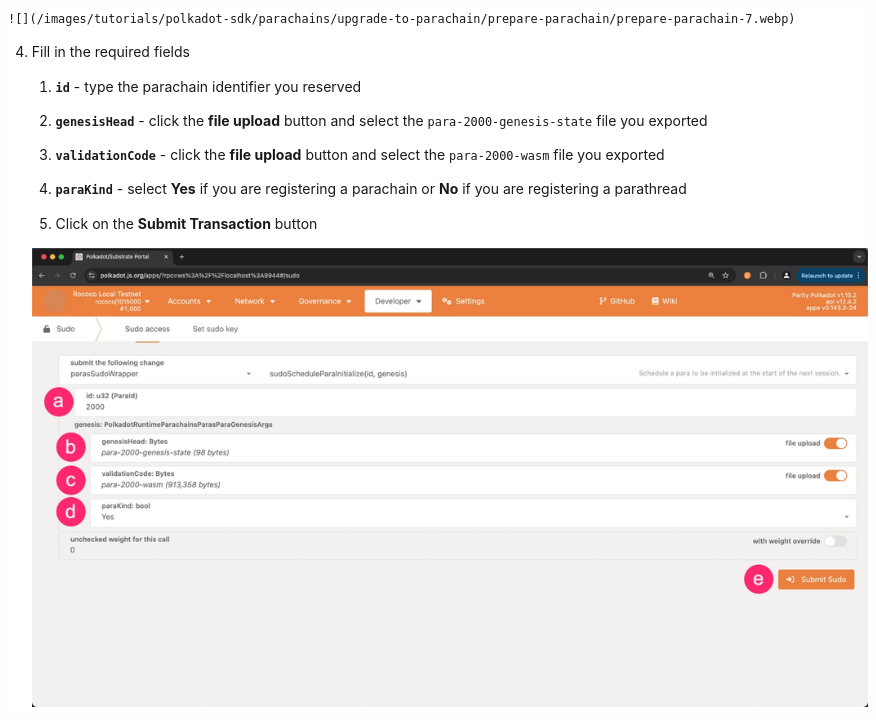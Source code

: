     ![](/images/tutorials/polkadot-sdk/parachains/upgrade-to-parachain/prepare-parachain/prepare-parachain-7.webp)

4. Fill in the required fields

    1. **`id`** - type the parachain identifier you reserved
    2. **`genesisHead`** - click the **file upload** button and select the `para-2000-genesis-state` file you exported
    3. **`validationCode`** - click the **file upload** button and select the `para-2000-wasm` file you exported
    4. **`paraKind`** - select **Yes** if you are registering a parachain or **No** if you are registering a parathread

    5. Click on the **Submit Transaction** button

    ![](/images/tutorials/polkadot-sdk/parachains/upgrade-to-parachain/prepare-parachain/prepare-parachain-8.webp)
